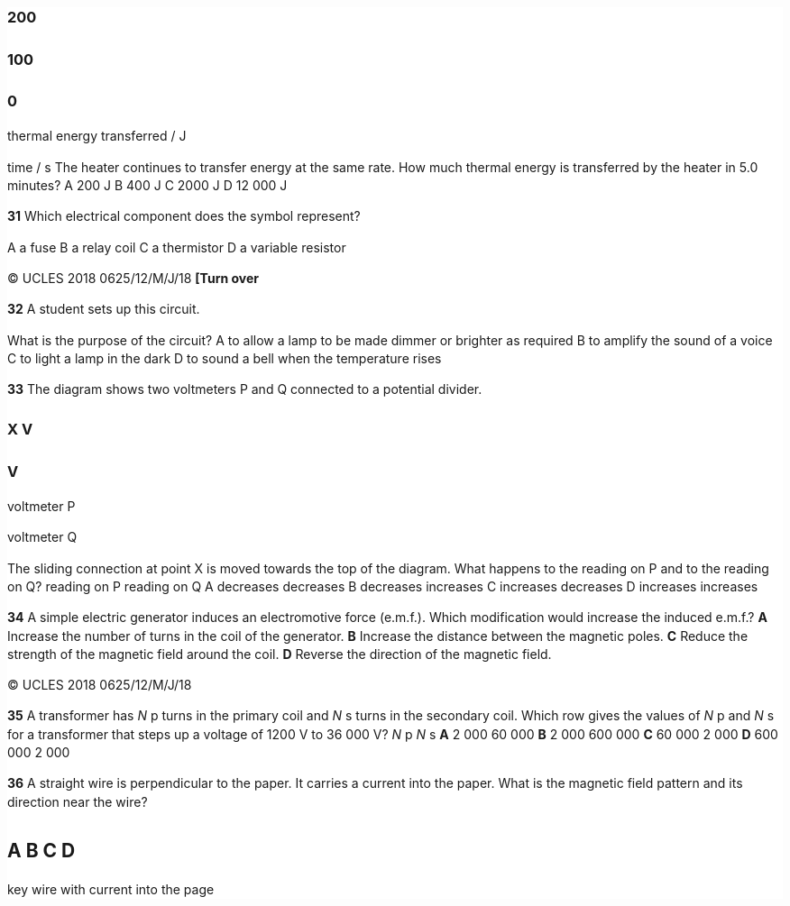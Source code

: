 ### 200 

### 100 

### 0 

 thermal energy transferred / J 

 time / s The heater continues to transfer energy at the same rate. How much thermal energy is transferred by the heater in 5.0 minutes? A 200 J B 400 J C 2000 J D 12 000 J 

**31** Which electrical component does the symbol represent? 

 A a fuse B a relay coil C a thermistor D a variable resistor 


© UCLES 2018 0625/12/M/J/18 **[Turn over** 

**32** A student sets up this circuit. 

 What is the purpose of the circuit? A to allow a lamp to be made dimmer or brighter as required B to amplify the sound of a voice C to light a lamp in the dark D to sound a bell when the temperature rises 

**33** The diagram shows two voltmeters P and Q connected to a potential divider. 

### X V 

### V 

 voltmeter P 

 voltmeter Q 

 The sliding connection at point X is moved towards the top of the diagram. What happens to the reading on P and to the reading on Q? reading on P reading on Q A decreases decreases B decreases increases C increases decreases D increases increases 

**34** A simple electric generator induces an electromotive force (e.m.f.). Which modification would increase the induced e.m.f.? **A** Increase the number of turns in the coil of the generator. **B** Increase the distance between the magnetic poles. **C** Reduce the strength of the magnetic field around the coil. **D** Reverse the direction of the magnetic field. 


© UCLES 2018 0625/12/M/J/18 

**35** A transformer has _N_ p turns in the primary coil and _N_ s turns in the secondary coil. Which row gives the values of _N_ p and _N_ s for a transformer that steps up a voltage of 1200 V to 36 000 V? _N_ p _N_ s **A** 2 000 60 000 **B** 2 000 600 000 **C** 60 000 2 000 **D** 600 000 2 000 

**36** A straight wire is perpendicular to the paper. It carries a current into the paper. What is the magnetic field pattern and its direction near the wire? 

## A B C D 

 key wire with current into the page 
